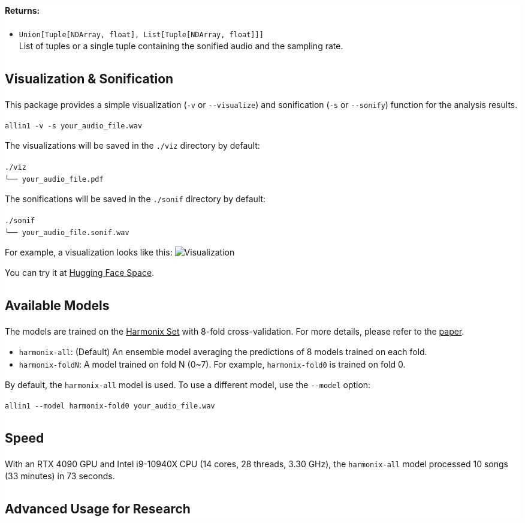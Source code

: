 #### Returns:

- `Union[Tuple[NDArray, float], List[Tuple[NDArray, float]]]`  
  List of tuples or a single tuple containing the sonified audio and the sampling rate.

## Visualization & Sonification

This package provides a simple visualization (`-v` or `--visualize`) and sonification (`-s` or `--sonify`) function for the analysis results.

```shell
allin1 -v -s your_audio_file.wav
```

The visualizations will be saved in the `./viz` directory by default:

```shell
./viz
└── your_audio_file.pdf
```

The sonifications will be saved in the `./sonif` directory by default:

```shell
./sonif
└── your_audio_file.sonif.wav
```

For example, a visualization looks like this:
![Visualization](./assets/viz.png)

You can try it at [Hugging Face Space](https://huggingface.co/spaces/taejunkim/all-in-one).

## Available Models

The models are trained on the [Harmonix Set](https://github.com/urinieto/harmonixset) with 8-fold cross-validation.
For more details, please refer to the [paper](http://arxiv.org/abs/2307.16425).

- `harmonix-all`: (Default) An ensemble model averaging the predictions of 8 models trained on each fold.
- `harmonix-foldN`: A model trained on fold N (0~7). For example, `harmonix-fold0` is trained on fold 0.

By default, the `harmonix-all` model is used. To use a different model, use the `--model` option:

```shell
allin1 --model harmonix-fold0 your_audio_file.wav
```

## Speed

With an RTX 4090 GPU and Intel i9-10940X CPU (14 cores, 28 threads, 3.30 GHz),
the `harmonix-all` model processed 10 songs (33 minutes) in 73 seconds.

## Advanced Usage for Research
